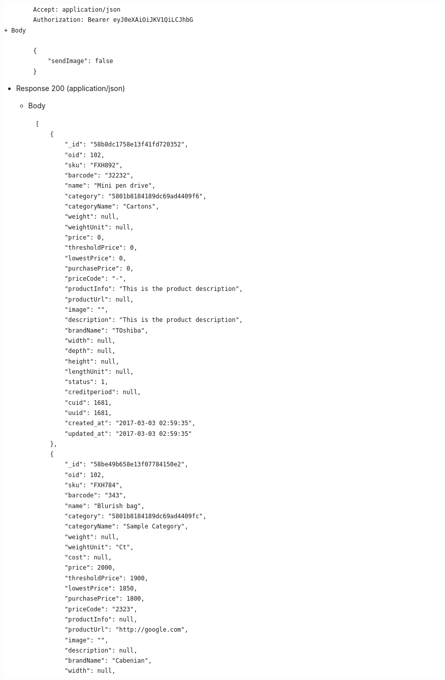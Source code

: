             Accept: application/json
            Authorization: Bearer eyJ0eXAiOiJKV1QiLCJhbG
    + Body

            {
                "sendImage": false
            }

+ Response 200 (application/json)
    + Body

            [
                {
                    "_id": "58b8dc1758e13f41fd720352",
                    "oid": 102,
                    "sku": "FXH892",
                    "barcode": "32232",
                    "name": "Mini pen drive",
                    "category": "5801b8184189dc69ad4409f6",
                    "categoryName": "Cartons",
                    "weight": null,
                    "weightUnit": null,
                    "price": 0,
                    "thresholdPrice": 0,
                    "lowestPrice": 0,
                    "purchasePrice": 0,
                    "priceCode": "-",
                    "productInfo": "This is the product description",
                    "productUrl": null,
                    "image": "",
                    "description": "This is the product description",
                    "brandName": "TOshiba",
                    "width": null,
                    "depth": null,
                    "height": null,
                    "lengthUnit": null,
                    "status": 1,
                    "creditperiod": null,
                    "cuid": 1681,
                    "uuid": 1681,
                    "created_at": "2017-03-03 02:59:35",
                    "updated_at": "2017-03-03 02:59:35"
                },
                {
                    "_id": "58be49b658e13f07784150e2",
                    "oid": 102,
                    "sku": "FXH784",
                    "barcode": "343",
                    "name": "Blurish bag",
                    "category": "5801b8184189dc69ad4409fc",
                    "categoryName": "Sample Category",
                    "weight": null,
                    "weightUnit": "Ct",
                    "cost": null,
                    "price": 2000,
                    "thresholdPrice": 1900,
                    "lowestPrice": 1850,
                    "purchasePrice": 1800,
                    "priceCode": "2323",
                    "productInfo": null,
                    "productUrl": "http://google.com",
                    "image": "",
                    "description": null,
                    "brandName": "Cabenian",
                    "width": null,